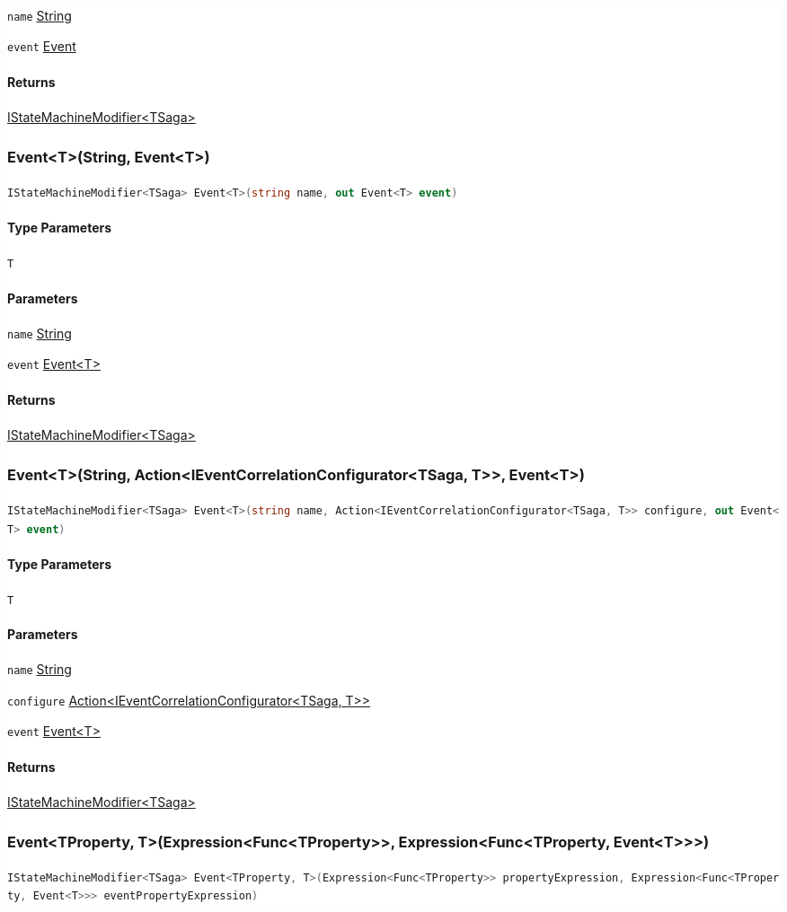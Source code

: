 `name` [String](https://learn.microsoft.com/en-us/dotnet/api/system.string)<br/>

`event` [Event](../../masstransit-abstractions/masstransit/event)<br/>

#### Returns

[IStateMachineModifier\<TSaga\>](../masstransit/istatemachinemodifier-1)<br/>

### **Event\<T\>(String, Event\<T\>)**

```csharp
IStateMachineModifier<TSaga> Event<T>(string name, out Event<T> event)
```

#### Type Parameters

`T`<br/>

#### Parameters

`name` [String](https://learn.microsoft.com/en-us/dotnet/api/system.string)<br/>

`event` [Event\<T\>](../../masstransit-abstractions/masstransit/event-1)<br/>

#### Returns

[IStateMachineModifier\<TSaga\>](../masstransit/istatemachinemodifier-1)<br/>

### **Event\<T\>(String, Action\<IEventCorrelationConfigurator\<TSaga, T\>\>, Event\<T\>)**

```csharp
IStateMachineModifier<TSaga> Event<T>(string name, Action<IEventCorrelationConfigurator<TSaga, T>> configure, out Event<T> event)
```

#### Type Parameters

`T`<br/>

#### Parameters

`name` [String](https://learn.microsoft.com/en-us/dotnet/api/system.string)<br/>

`configure` [Action\<IEventCorrelationConfigurator\<TSaga, T\>\>](https://learn.microsoft.com/en-us/dotnet/api/system.action-1)<br/>

`event` [Event\<T\>](../../masstransit-abstractions/masstransit/event-1)<br/>

#### Returns

[IStateMachineModifier\<TSaga\>](../masstransit/istatemachinemodifier-1)<br/>

### **Event\<TProperty, T\>(Expression\<Func\<TProperty\>\>, Expression\<Func\<TProperty, Event\<T\>\>\>)**

```csharp
IStateMachineModifier<TSaga> Event<TProperty, T>(Expression<Func<TProperty>> propertyExpression, Expression<Func<TProperty, Event<T>>> eventPropertyExpression)
```
